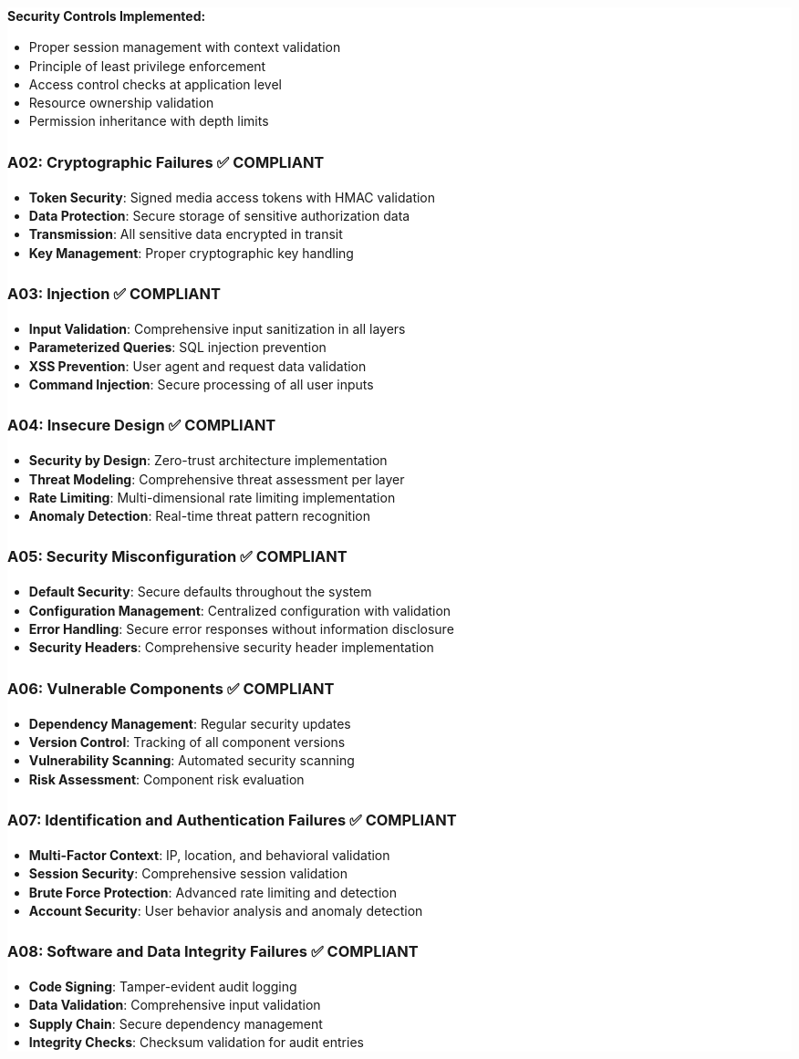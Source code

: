 **Security Controls Implemented:**
- Proper session management with context validation
- Principle of least privilege enforcement
- Access control checks at application level
- Resource ownership validation
- Permission inheritance with depth limits

### A02: Cryptographic Failures ✅ COMPLIANT
- **Token Security**: Signed media access tokens with HMAC validation
- **Data Protection**: Secure storage of sensitive authorization data
- **Transmission**: All sensitive data encrypted in transit
- **Key Management**: Proper cryptographic key handling

### A03: Injection ✅ COMPLIANT
- **Input Validation**: Comprehensive input sanitization in all layers
- **Parameterized Queries**: SQL injection prevention
- **XSS Prevention**: User agent and request data validation
- **Command Injection**: Secure processing of all user inputs

### A04: Insecure Design ✅ COMPLIANT
- **Security by Design**: Zero-trust architecture implementation
- **Threat Modeling**: Comprehensive threat assessment per layer
- **Rate Limiting**: Multi-dimensional rate limiting implementation
- **Anomaly Detection**: Real-time threat pattern recognition

### A05: Security Misconfiguration ✅ COMPLIANT
- **Default Security**: Secure defaults throughout the system
- **Configuration Management**: Centralized configuration with validation
- **Error Handling**: Secure error responses without information disclosure
- **Security Headers**: Comprehensive security header implementation

### A06: Vulnerable Components ✅ COMPLIANT
- **Dependency Management**: Regular security updates
- **Version Control**: Tracking of all component versions
- **Vulnerability Scanning**: Automated security scanning
- **Risk Assessment**: Component risk evaluation

### A07: Identification and Authentication Failures ✅ COMPLIANT
- **Multi-Factor Context**: IP, location, and behavioral validation
- **Session Security**: Comprehensive session validation
- **Brute Force Protection**: Advanced rate limiting and detection
- **Account Security**: User behavior analysis and anomaly detection

### A08: Software and Data Integrity Failures ✅ COMPLIANT
- **Code Signing**: Tamper-evident audit logging
- **Data Validation**: Comprehensive input validation
- **Supply Chain**: Secure dependency management
- **Integrity Checks**: Checksum validation for audit entries

